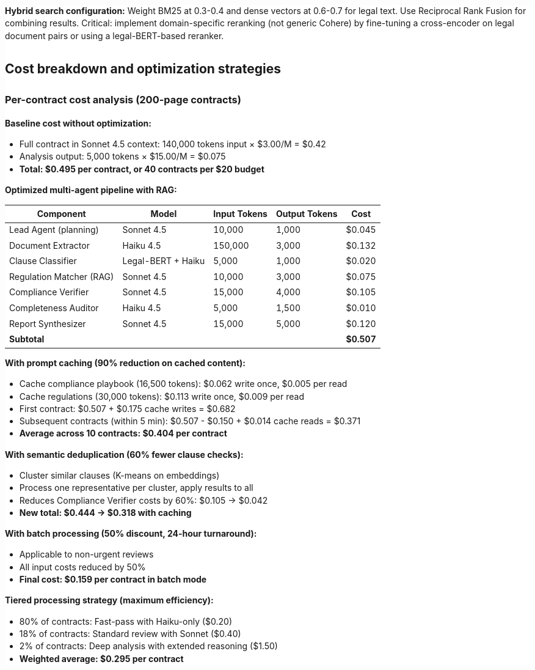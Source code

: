 **Hybrid search configuration:** Weight BM25 at 0.3-0.4 and dense vectors at 0.6-0.7 for legal text. Use Reciprocal Rank Fusion for combining results. Critical: implement domain-specific reranking (not generic Cohere) by fine-tuning a cross-encoder on legal document pairs or using a legal-BERT-based reranker.

## Cost breakdown and optimization strategies

### Per-contract cost analysis (200-page contracts)

**Baseline cost without optimization:**
- Full contract in Sonnet 4.5 context: 140,000 tokens input × $3.00/M = $0.42
- Analysis output: 5,000 tokens × $15.00/M = $0.075
- **Total: $0.495 per contract, or 40 contracts per $20 budget**

**Optimized multi-agent pipeline with RAG:**

| Component | Model | Input Tokens | Output Tokens | Cost |
|-----------|-------|--------------|---------------|------|
| Lead Agent (planning) | Sonnet 4.5 | 10,000 | 1,000 | $0.045 |
| Document Extractor | Haiku 4.5 | 150,000 | 3,000 | $0.132 |
| Clause Classifier | Legal-BERT + Haiku | 5,000 | 1,000 | $0.020 |
| Regulation Matcher (RAG) | Sonnet 4.5 | 10,000 | 3,000 | $0.075 |
| Compliance Verifier | Sonnet 4.5 | 15,000 | 4,000 | $0.105 |
| Completeness Auditor | Haiku 4.5 | 5,000 | 1,500 | $0.010 |
| Report Synthesizer | Sonnet 4.5 | 15,000 | 5,000 | $0.120 |
| **Subtotal** | | | | **$0.507** |

**With prompt caching (90% reduction on cached content):**
- Cache compliance playbook (16,500 tokens): $0.062 write once, $0.005 per read
- Cache regulations (30,000 tokens): $0.113 write once, $0.009 per read
- First contract: $0.507 + $0.175 cache writes = $0.682
- Subsequent contracts (within 5 min): $0.507 - $0.150 + $0.014 cache reads = $0.371
- **Average across 10 contracts: $0.404 per contract**

**With semantic deduplication (60% fewer clause checks):**
- Cluster similar clauses (K-means on embeddings)
- Process one representative per cluster, apply results to all
- Reduces Compliance Verifier costs by 60%: $0.105 → $0.042
- **New total: $0.444 → $0.318 with caching**

**With batch processing (50% discount, 24-hour turnaround):**
- Applicable to non-urgent reviews
- All input costs reduced by 50%
- **Final cost: $0.159 per contract in batch mode**

**Tiered processing strategy (maximum efficiency):**
- 80% of contracts: Fast-pass with Haiku-only ($0.20)
- 18% of contracts: Standard review with Sonnet ($0.40)
- 2% of contracts: Deep analysis with extended reasoning ($1.50)
- **Weighted average: $0.295 per contract**
